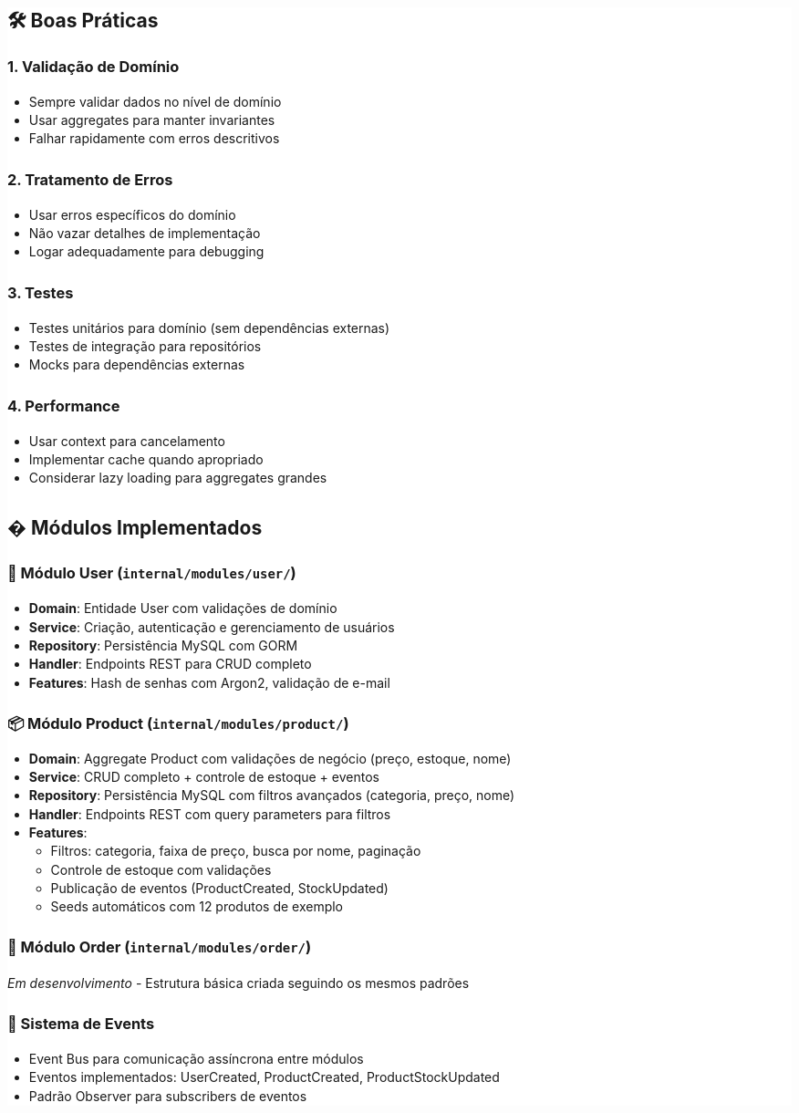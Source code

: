 ## 🛠️ Boas Práticas

### 1. Validação de Domínio

- Sempre validar dados no nível de domínio
- Usar aggregates para manter invariantes
- Falhar rapidamente com erros descritivos

### 2. Tratamento de Erros

- Usar erros específicos do domínio
- Não vazar detalhes de implementação
- Logar adequadamente para debugging

### 3. Testes

- Testes unitários para domínio (sem dependências externas)
- Testes de integração para repositórios
- Mocks para dependências externas

### 4. Performance

- Usar context para cancelamento
- Implementar cache quando apropriado
- Considerar lazy loading para aggregates grandes

## � Módulos Implementados

### 👤 Módulo User (`internal/modules/user/`)
- **Domain**: Entidade User com validações de domínio
- **Service**: Criação, autenticação e gerenciamento de usuários
- **Repository**: Persistência MySQL com GORM
- **Handler**: Endpoints REST para CRUD completo
- **Features**: Hash de senhas com Argon2, validação de e-mail

### 📦 Módulo Product (`internal/modules/product/`)
- **Domain**: Aggregate Product com validações de negócio (preço, estoque, nome)
- **Service**: CRUD completo + controle de estoque + eventos
- **Repository**: Persistência MySQL com filtros avançados (categoria, preço, nome)
- **Handler**: Endpoints REST com query parameters para filtros
- **Features**: 
  - Filtros: categoria, faixa de preço, busca por nome, paginação
  - Controle de estoque com validações
  - Publicação de eventos (ProductCreated, StockUpdated)
  - Seeds automáticos com 12 produtos de exemplo

### 🛒 Módulo Order (`internal/modules/order/`)
*Em desenvolvimento* - Estrutura básica criada seguindo os mesmos padrões

### 🔄 Sistema de Events
- Event Bus para comunicação assíncrona entre módulos
- Eventos implementados: UserCreated, ProductCreated, ProductStockUpdated
- Padrão Observer para subscribers de eventos
